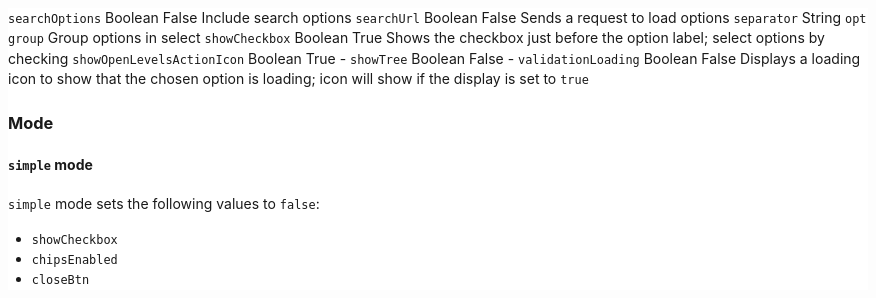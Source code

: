 <tr>
    <td><code>searchOptions</code></td>
    <td>Boolean</td>
    <td>False</td>
    <td>Include search options</td>
</tr>
<tr>
    <td><code>searchUrl</code></td>
    <td>Boolean</td>
    <td>False</td>
    <td>Sends a request to load options</td>
</tr>
<tr>
    <td><code>separator</code></td>
    <td>String</td>
    <td><code>optgroup</code></td>
    <td>Group options in select</td>
</tr>
<tr>
    <td><code>showCheckbox</code></td>
    <td>Boolean</td>
    <td>True</td>
    <td>Shows the checkbox just before the option label; select options by checking</td>
</tr>
<tr>
    <td><code>showOpenLevelsActionIcon</code></td>
    <td>Boolean</td>
    <td>True</td>
    <td>-</td>
</tr>
<tr>
    <td><code>showTree</code></td>
    <td>Boolean</td>
    <td>False</td>
    <td>-</td>
</tr>
<tr>
    <td><code>validationLoading</code></td>
    <td>Boolean</td>
    <td>False</td>
    <td>Displays a loading icon to show that the chosen option is loading; icon will show if the display is set to <code>true</code></td>
</tr>
</tbody>
</table>

### Mode

#### **`simple` mode**

`simple` mode sets the following values to `false`:
* `showCheckbox`
* `chipsEnabled`
* `closeBtn`
